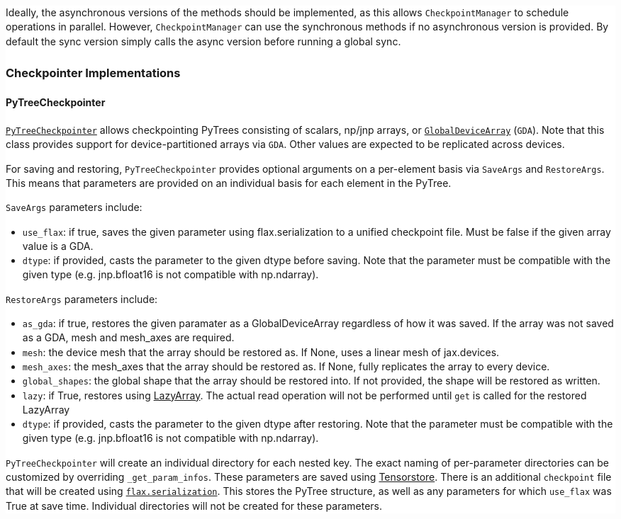 Ideally, the asynchronous versions of the methods should be implemented, as this
allows `CheckpointManager` to schedule operations in parallel. However,
`CheckpointManager` can use the synchronous methods if no asynchronous version
is provided. By default the sync version simply calls the async version before
running a global sync.

### Checkpointer Implementations

#### PyTreeCheckpointer

[`PyTreeCheckpointer`]() allows checkpointing PyTrees consisting of scalars,
np/jnp arrays, or
[`GlobalDeviceArray`](https://source.corp.google.com/piper///depot/google3/third_party/py/jax/experimental/global_device_array.py)
(`GDA`). Note that this class provides support for device-partitioned arrays via
`GDA`. Other values are expected to be replicated across devices.

For saving and restoring, `PyTreeCheckpointer` provides optional arguments on a
per-element basis via `SaveArgs` and `RestoreArgs`. This means that parameters
are provided on an individual basis for each element in the PyTree.

`SaveArgs` parameters include:

*   `use_flax`: if true, saves the given parameter using flax.serialization to a
    unified checkpoint file. Must be false if the given array value is a GDA.
*   `dtype`: if provided, casts the parameter to the given dtype before saving.
    Note that the parameter must be compatible with the given type (e.g.
    jnp.bfloat16 is not compatible with np.ndarray).

`RestoreArgs` parameters include:

*   `as_gda`: if true, restores the given paramater as a GlobalDeviceArray
    regardless of how it was saved. If the array was not saved as a GDA, mesh
    and mesh_axes are required.
*   `mesh`: the device mesh that the array should be restored as. If None, uses
    a linear mesh of jax.devices.
*   `mesh_axes`: the mesh_axes that the array should be restored as. If None,
    fully replicates the array to every device.
*   `global_shapes`: the global shape that the array should be restored into. If
    not provided, the shape will be restored as written.
*   `lazy`: if True, restores using [LazyArray](#lazyarray). The actual read
    operation will not be performed until `get` is called for the restored
    LazyArray
*   `dtype`: if provided, casts the parameter to the given dtype after
    restoring. Note that the parameter must be compatible with the given type
    (e.g. jnp.bfloat16 is not compatible with np.ndarray).

`PyTreeCheckpointer` will create an individual directory for each nested key.
The exact naming of per-parameter directories can be customized by overriding
`_get_param_infos`. These parameters are saved using
[Tensorstore](https://google.github.io/tensorstore/). There is an additional
`checkpoint` file that will be created using
[`flax.serialization`](https://flax.readthedocs.io/en/latest/flax.serialization.html).
This stores the PyTree structure, as well as any parameters for which `use_flax`
was True at save time. Individual directories will not be created for these
parameters.
